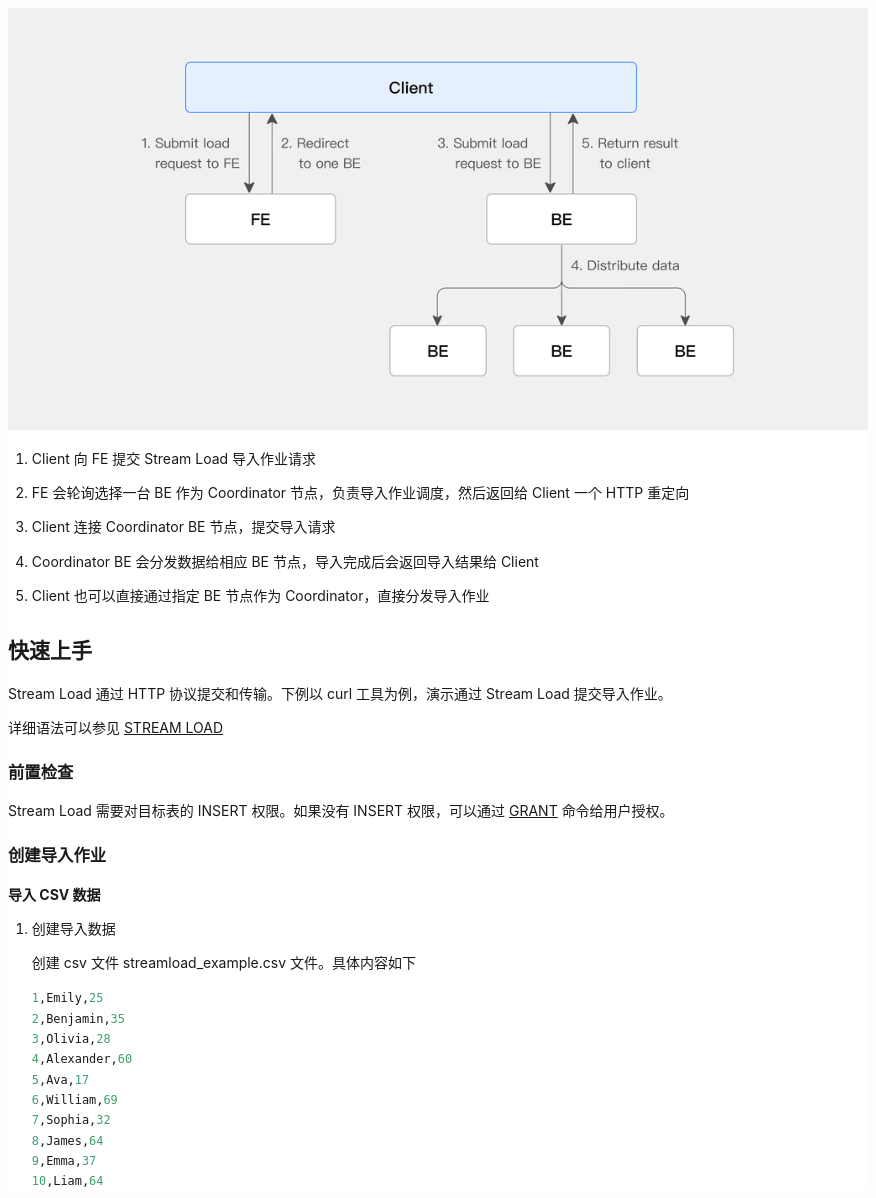 ![Stream Load 基本原理](/images/stream-load.png)

1. Client 向 FE 提交 Stream Load 导入作业请求

2. FE 会轮询选择一台 BE 作为 Coordinator 节点，负责导入作业调度，然后返回给 Client 一个 HTTP 重定向

3. Client 连接 Coordinator BE 节点，提交导入请求

4. Coordinator BE 会分发数据给相应 BE 节点，导入完成后会返回导入结果给 Client

5. Client 也可以直接通过指定 BE 节点作为 Coordinator，直接分发导入作业

## 快速上手

Stream Load 通过 HTTP 协议提交和传输。下例以 curl 工具为例，演示通过 Stream Load 提交导入作业。

详细语法可以参见 [STREAM LOAD](../../../sql-manual/sql-statements/Data-Manipulation-Statements/Load/STREAM-LOAD)

### 前置检查

Stream Load 需要对目标表的 INSERT 权限。如果没有 INSERT 权限，可以通过 [GRANT](../../../sql-manual/sql-statements/Account-Management-Statements/GRANT) 命令给用户授权。

### 创建导入作业

**导入 CSV 数据**

1. 创建导入数据

    创建 csv 文件 streamload_example.csv 文件。具体内容如下

    ```sql
    1,Emily,25
    2,Benjamin,35
    3,Olivia,28
    4,Alexander,60
    5,Ava,17
    6,William,69
    7,Sophia,32
    8,James,64
    9,Emma,37
    10,Liam,64
    ```
